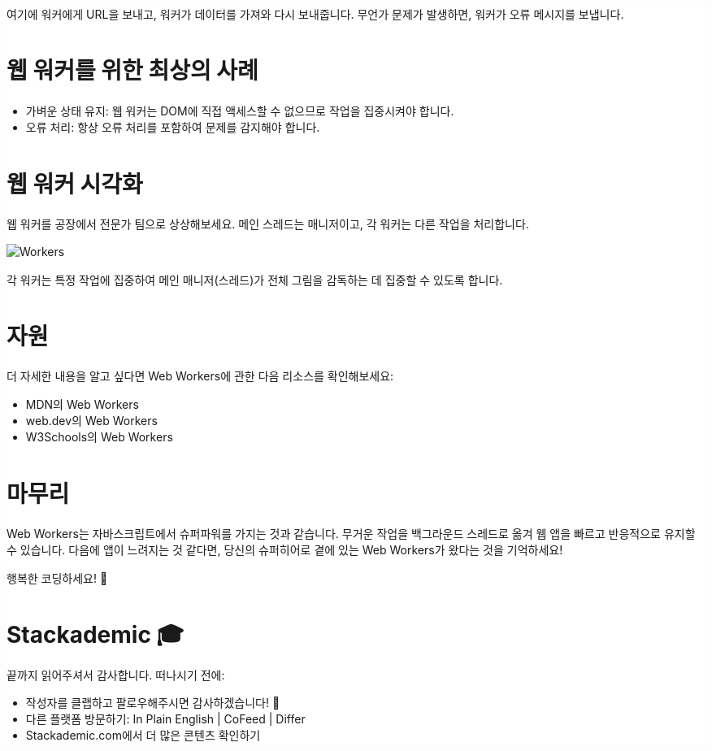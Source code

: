 <div class="content-ad"></div>

여기에 워커에게 URL을 보내고, 워커가 데이터를 가져와 다시 보내줍니다. 무언가 문제가 발생하면, 워커가 오류 메시지를 보냅니다.

# 웹 워커를 위한 최상의 사례

- 가벼운 상태 유지: 웹 워커는 DOM에 직접 액세스할 수 없으므로 작업을 집중시켜야 합니다.
- 오류 처리: 항상 오류 처리를 포함하여 문제를 감지해야 합니다.

# 웹 워커 시각화

<div class="content-ad"></div>

웹 워커를 공장에서 전문가 팀으로 상상해보세요. 메인 스레드는 매니저이고, 각 워커는 다른 작업을 처리합니다.

![Workers](/assets/img/2024-08-03-MasteringJavaScriptWebWorkersAnIn-depthGuide_2.png)

각 워커는 특정 작업에 집중하여 메인 매니저(스레드)가 전체 그림을 감독하는 데 집중할 수 있도록 합니다.

# 자원

<div class="content-ad"></div>

더 자세한 내용을 알고 싶다면 Web Workers에 관한 다음 리소스를 확인해보세요:

- MDN의 Web Workers
- web.dev의 Web Workers
- W3Schools의 Web Workers

# 마무리

Web Workers는 자바스크립트에서 슈퍼파워를 가지는 것과 같습니다. 무거운 작업을 백그라운드 스레드로 옮겨 웹 앱을 빠르고 반응적으로 유지할 수 있습니다. 다음에 앱이 느려지는 것 같다면, 당신의 슈퍼히어로 곁에 있는 Web Workers가 왔다는 것을 기억하세요!

<div class="content-ad"></div>

행복한 코딩하세요! 🌟

# Stackademic 🎓

끝까지 읽어주셔서 감사합니다. 떠나시기 전에:

- 작성자를 클랩하고 팔로우해주시면 감사하겠습니다! 👏
- 다른 플랫폼 방문하기: In Plain English | CoFeed | Differ
- Stackademic.com에서 더 많은 콘텐츠 확인하기
